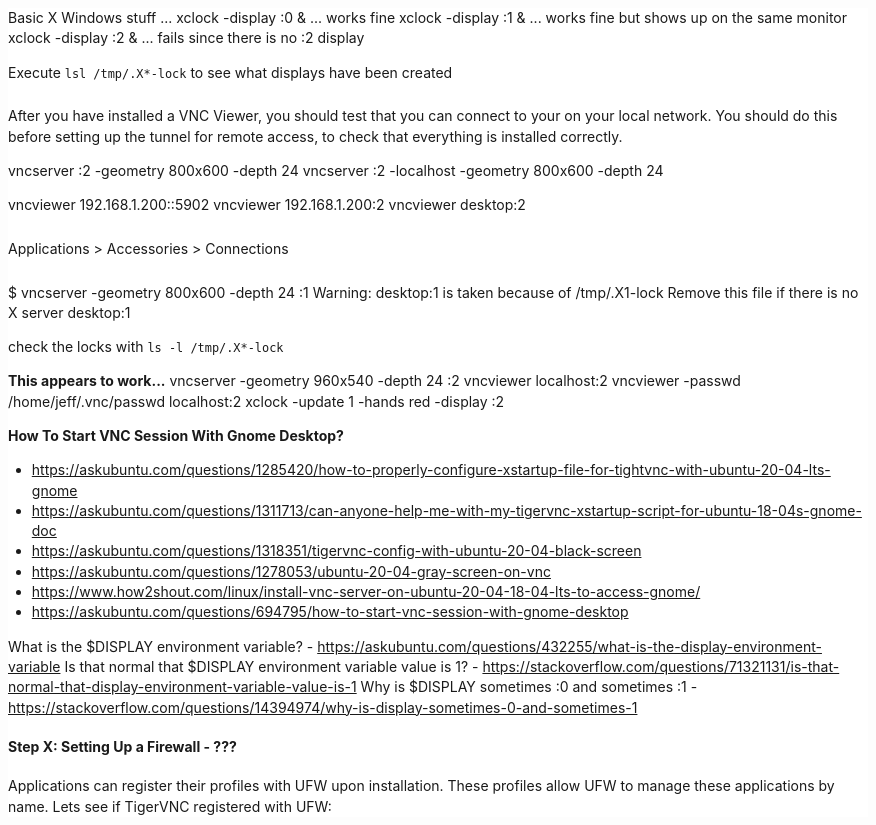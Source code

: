 Basic X Windows stuff ...
xclock -display :0 & ... works fine
xclock -display :1 & ... works fine but shows up on the same monitor
xclock -display :2 & ... fails since there is no :2 display

Execute `lsl /tmp/.X*-lock` to see what displays have been created

#####
After you have installed a VNC Viewer, you should test that you can connect to your  on your local network. You should do this before setting up the tunnel for remote access, to check that everything is installed correctly.

vncserver :2 -geometry 800x600 -depth 24
vncserver :2 -localhost -geometry 800x600 -depth 24

vncviewer 192.168.1.200::5902
vncviewer 192.168.1.200:2
vncviewer desktop:2

#####
Applications > Accessories > Connections

#####
$ vncserver -geometry 800x600 -depth 24 :1
Warning: desktop:1 is taken because of /tmp/.X1-lock
Remove this file if there is no X server desktop:1

check the locks with `ls -l /tmp/.X*-lock`

**This appears to work...**
    vncserver -geometry 960x540 -depth 24 :2
    vncviewer localhost:2
    vncviewer -passwd /home/jeff/.vnc/passwd localhost:2
    xclock -update 1 -hands red -display :2

**How To Start VNC Session With Gnome Desktop?**
* https://askubuntu.com/questions/1285420/how-to-properly-configure-xstartup-file-for-tightvnc-with-ubuntu-20-04-lts-gnome
* https://askubuntu.com/questions/1311713/can-anyone-help-me-with-my-tigervnc-xstartup-script-for-ubuntu-18-04s-gnome-doc
* https://askubuntu.com/questions/1318351/tigervnc-config-with-ubuntu-20-04-black-screen
* https://askubuntu.com/questions/1278053/ubuntu-20-04-gray-screen-on-vnc
* https://www.how2shout.com/linux/install-vnc-server-on-ubuntu-20-04-18-04-lts-to-access-gnome/
* https://askubuntu.com/questions/694795/how-to-start-vnc-session-with-gnome-desktop

What is the $DISPLAY environment variable? - https://askubuntu.com/questions/432255/what-is-the-display-environment-variable
Is that normal that $DISPLAY environment variable value is 1? - https://stackoverflow.com/questions/71321131/is-that-normal-that-display-environment-variable-value-is-1
Why is $DISPLAY sometimes :0 and sometimes :1 - https://stackoverflow.com/questions/14394974/why-is-display-sometimes-0-and-sometimes-1

#### Step X: Setting Up a Firewall - ???
Applications can register their profiles with UFW upon installation.
These profiles allow UFW to manage these applications by name.
Lets see if TigerVNC registered with UFW:

